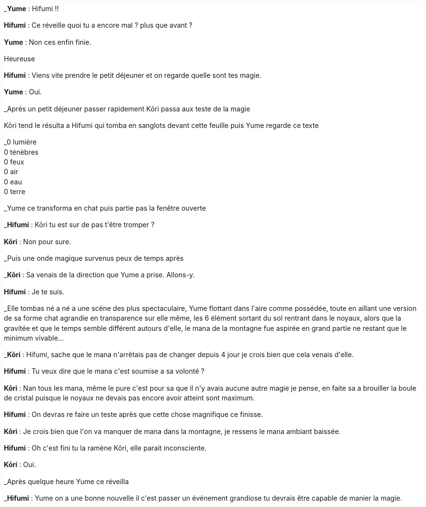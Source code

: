 _**Yume** : Hifumi !!  
  
**Hifumi** : Ce réveille quoi tu a encore mal ? plus que avant ?  
  
**Yume** : Non ces enfin finie.  
  
Heureuse  
  
**Hifumi** : Viens vite prendre le petit déjeuner et on regarde quelle sont tes magie.  
  
**Yume** : Oui.  
  
_Après un petit déjeuner passer rapidement Kōri passa aux teste de la magie  
  
Kōri tend le résulta a Hifumi qui tomba en sanglots devant cette feuille puis Yume regarde ce texte  
  
_0 lumière  
0 ténèbres  
0 feux  
0 air  
0 eau  
0 terre  
  
_Yume ce transforma en chat puis partie pas la fenêtre ouverte  
  
_**Hifumi** : Kōri tu est sur de pas t'être tromper ?  
  
**Kōri** : Non pour sure.  
  
_Puis une onde magique survenus peux de temps après  
  
_**Kōri** : Sa venais de la direction que Yume a prise. Allons-y.  
  
**Hifumi** : Je te suis.  
  
_Elle tombas né a né a une scène des plus spectaculaire, Yume flottant dans l'aire comme possédée, toute en aillant une version de sa forme chat agrandie en transparence sur elle même, les 6 élément sortant du sol rentrant dans le noyaux, alors que la gravitée et que le temps semble différent autours d'elle, le mana de la montagne fue aspirée en grand partie ne restant que le minimum vivable...  
  
_**Kōri** : Hifumi, sache que le mana n'arrêtais pas de changer depuis 4 jour je crois bien que cela venais d'elle.  
  
**Hifumi** : Tu veux dire que le mana c'est soumise a sa volonté ?  
  
**Kōri** : Nan tous les mana, même le pure c'est pour sa que il n'y avais aucune autre magie je pense, en faite sa a brouiller la boule de cristal puisque le noyaux ne devais pas encore avoir atteint sont maximum.  
  
**Hifumi** : On devras re faire un teste après que cette chose magnifique ce finisse.  
  
**Kōri** : Je crois bien que l'on va manquer de mana dans la montagne, je ressens le mana ambiant baissée.  
  
**Hifumi** : Oh c'est fini tu la ramène Kōri, elle parait inconsciente.  
  
**Kōri** : Oui.  
  
_Après quelque heure Yume ce réveilla  
  
_**Hifumi** : Yume on a une bonne nouvelle il c'est passer un événement grandiose tu devrais être capable de manier la magie.  
  
